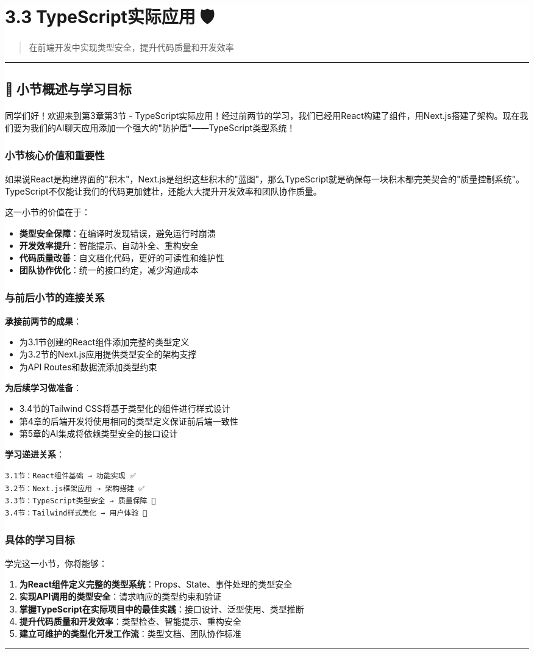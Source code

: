 # 3.3 TypeScript实际应用 🛡️

> 在前端开发中实现类型安全，提升代码质量和开发效率

---

## 🎯 小节概述与学习目标

同学们好！欢迎来到第3章第3节 - TypeScript实际应用！经过前两节的学习，我们已经用React构建了组件，用Next.js搭建了架构。现在我们要为我们的AI聊天应用添加一个强大的"防护盾"——TypeScript类型系统！

### 小节核心价值和重要性

如果说React是构建界面的"积木"，Next.js是组织这些积木的"蓝图"，那么TypeScript就是确保每一块积木都完美契合的"质量控制系统"。TypeScript不仅能让我们的代码更加健壮，还能大大提升开发效率和团队协作质量。

这一小节的价值在于：
- **类型安全保障**：在编译时发现错误，避免运行时崩溃
- **开发效率提升**：智能提示、自动补全、重构安全
- **代码质量改善**：自文档化代码，更好的可读性和维护性
- **团队协作优化**：统一的接口约定，减少沟通成本

### 与前后小节的连接关系

**承接前两节的成果**：
- 为3.1节创建的React组件添加完整的类型定义
- 为3.2节的Next.js应用提供类型安全的架构支撑
- 为API Routes和数据流添加类型约束

**为后续学习做准备**：
- 3.4节的Tailwind CSS将基于类型化的组件进行样式设计
- 第4章的后端开发将使用相同的类型定义保证前后端一致性
- 第5章的AI集成将依赖类型安全的接口设计

**学习递进关系**：
```
3.1节：React组件基础 → 功能实现 ✅
3.2节：Next.js框架应用 → 架构搭建 ✅  
3.3节：TypeScript类型安全 → 质量保障 🎯
3.4节：Tailwind样式美化 → 用户体验 🎨
```

### 具体的学习目标

学完这一小节，你将能够：

1. **为React组件定义完整的类型系统**：Props、State、事件处理的类型安全
2. **实现API调用的类型安全**：请求响应的类型约束和验证
3. **掌握TypeScript在实际项目中的最佳实践**：接口设计、泛型使用、类型推断
4. **提升代码质量和开发效率**：类型检查、智能提示、重构安全
5. **建立可维护的类型化开发工作流**：类型文档、团队协作标准

---
